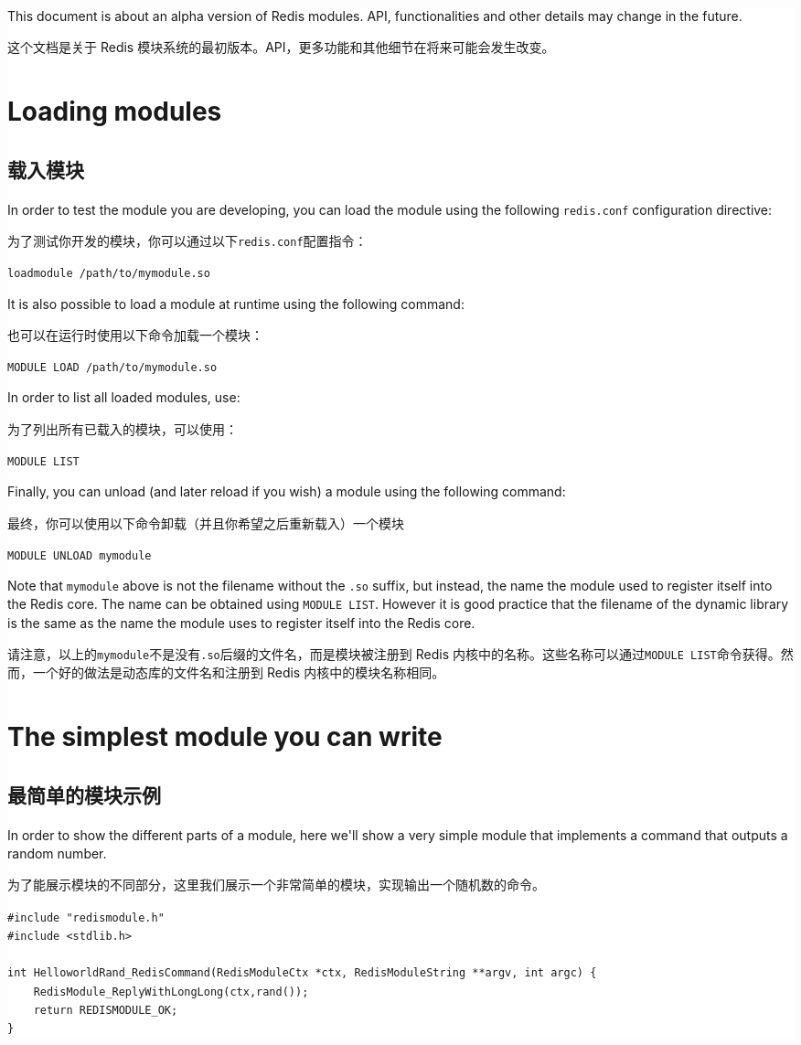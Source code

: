 This document is about an alpha version of Redis modules. API, functionalities
and other details may change in the future.

这个文档是关于 Redis 模块系统的最初版本。API，更多功能和其他细节在将来可能会发生改变。

# Loading modules

## 载入模块

In order to test the module you are developing, you can load the module
using the following `redis.conf` configuration directive:

为了测试你开发的模块，你可以通过以下`redis.conf`配置指令：

    loadmodule /path/to/mymodule.so
It is also possible to load a module at runtime using the following command:

也可以在运行时使用以下命令加载一个模块：

    MODULE LOAD /path/to/mymodule.so
In order to list all loaded modules, use:

为了列出所有已载入的模块，可以使用：

    MODULE LIST
Finally, you can unload (and later reload if you wish) a module using the
following command:

最终，你可以使用以下命令卸载（并且你希望之后重新载入）一个模块

    MODULE UNLOAD mymodule
Note that `mymodule` above is not the filename without the `.so` suffix, but
instead, the name the module used to register itself into the Redis core.
The name can be obtained using `MODULE LIST`. However it is good practice
that the filename of the dynamic library is the same as the name the module
uses to register itself into the Redis core.

请注意，以上的`mymodule`不是没有`.so`后缀的文件名，而是模块被注册到 Redis 内核中的名称。这些名称可以通过`MODULE LIST`命令获得。然而，一个好的做法是动态库的文件名和注册到 Redis 内核中的模块名称相同。

# The simplest module you can write

## 最简单的模块示例

In order to show the different parts of a module, here we'll show a very
simple module that implements a command that outputs a random number.

为了能展示模块的不同部分，这里我们展示一个非常简单的模块，实现输出一个随机数的命令。

    #include "redismodule.h"
    #include <stdlib.h>
    
    int HelloworldRand_RedisCommand(RedisModuleCtx *ctx, RedisModuleString **argv, int argc) {
        RedisModule_ReplyWithLongLong(ctx,rand());
        return REDISMODULE_OK;
    }
    
